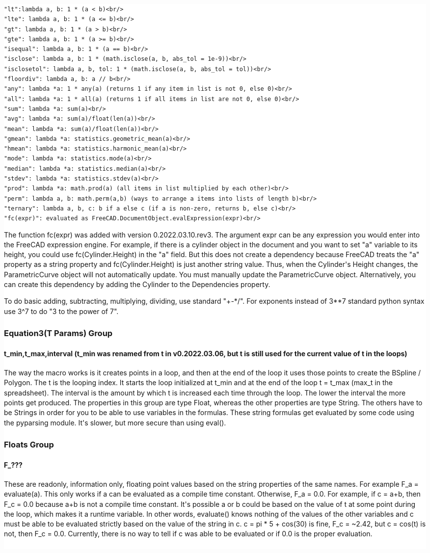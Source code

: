     "lt":lambda a, b: 1 * (a < b)<br/>
    "lte": lambda a, b: 1 * (a <= b)<br/>
    "gt": lambda a, b: 1 * (a > b)<br/>
    "gte": lambda a, b: 1 * (a >= b)<br/>
    "isequal": lambda a, b: 1 * (a == b)<br/>
    "isclose": lambda a, b: 1 * (math.isclose(a, b, abs_tol = 1e-9))<br/>
    "isclosetol": lambda a, b, tol: 1 * (math.isclose(a, b, abs_tol = tol))<br/>
    "floordiv": lambda a, b: a // b<br/>
    "any": lambda *a: 1 * any(a) (returns 1 if any item in list is not 0, else 0)<br/>
    "all": lambda *a: 1 * all(a) (returns 1 if all items in list are not 0, else 0)<br/>
    "sum": lambda *a: sum(a)<br/>
    "avg": lambda *a: sum(a)/float(len(a))<br/>
    "mean": lambda *a: sum(a)/float(len(a))<br/>
    "gmean": lambda *a: statistics.geometric_mean(a)<br/>
    "hmean": lambda *a: statistics.harmonic_mean(a)<br/>
    "mode": lambda *a: statistics.mode(a)<br/>
    "median": lambda *a: statistics.median(a)<br/>
    "stdev": lambda *a: statistics.stdev(a)<br/>
    "prod": lambda *a: math.prod(a) (all items in list multiplied by each other)<br/>
    "perm": lambda a, b: math.perm(a,b) (ways to arrange a items into lists of length b)<br/>
    "ternary": lambda a, b, c: b if a else c (if a is non-zero, returns b, else c)<br/>
    "fc(expr)": evaluated as FreeCAD.DocumentObject.evalExpression(expr)<br/>
    
The function fc(expr) was added with version 0.2022.03.10.rev3.  The argument expr can be any expression you would enter into the FreeCAD expression engine.  For example, if there is a cylinder object in the document and you want to set "a" variable to its height, you could use fc(Cylinder.Height) in the "a" field.  But this does not create a dependency because FreeCAD treats the "a" property as a string property and fc(Cylinder.Height) is just another string value.  Thus, when the Cylinder's Height changes, the ParametricCurve object will not automatically update.  You must manually update the ParametricCurve object.  Alternatively, you can create this dependency by adding the Cylinder to the Dependencies property.<br/>
 
To do basic adding, subtracting, multiplying, dividing, use standard "+-\*/". For exponents instead of 3\*\*7 standard python syntax use 3^7 to do "3 to the power of 7".

### Equation3(T Params) Group
#### t_min,t_max,interval (t_min was renamed from t in v0.2022.03.06, but t is still used for the current value of t in the loops)
The way the macro works is it creates points in a loop, and then at the end of the loop it uses those points to create the BSpline / Polygon.  The t is the looping index.  It starts the loop initialized at t_min and at the end of the loop t = t_max (max_t in the spreadsheet).  The interval is the amount by which t is increased each time through the loop.  The lower the interval the more points get produced.  The properties in this group are type Float, whereas the other properties are type String.  The others have to be Strings in order for you to be able to use variables in the formulas.  These string formulas get evaluated by some code using the pyparsing module.  It's slower, but more secure than using eval().

### Floats Group
#### F_???
These are readonly, information only, floating point values based on the string properties of the same names.  For example F_a = evaluate(a).  This only works if a can be evaluated as a compile time constant.  Otherwise, F_a = 0.0.  For example, if c = a+b, then F_c = 0.0 because a+b is not a compile time constant.  It's possible a or b could be based on the value of t at some point during the loop, which makes it a runtime variable.  In other words, evaluate() knows nothing of the values of the other variables and c must be able to be evaluated strictly based on the value of the string in c.  c = pi * 5 + cos(30) is fine, F_c = ~2.42, but c = cos(t) is not, then F_c = 0.0.  Currently, there is no way to tell if c was able to be evaluated or if 0.0 is the proper evaluation.<br/>
<br/>